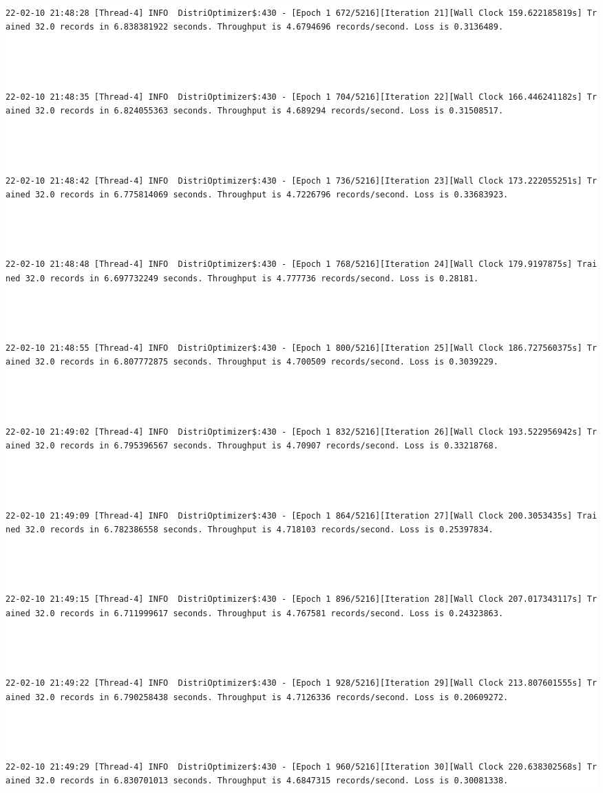 
    

    22-02-10 21:48:28 [Thread-4] INFO  DistriOptimizer$:430 - [Epoch 1 672/5216][Iteration 21][Wall Clock 159.622185819s] Trained 32.0 records in 6.838381922 seconds. Throughput is 4.6794696 records/second. Loss is 0.3136489. 


    

    22-02-10 21:48:35 [Thread-4] INFO  DistriOptimizer$:430 - [Epoch 1 704/5216][Iteration 22][Wall Clock 166.446241182s] Trained 32.0 records in 6.824055363 seconds. Throughput is 4.689294 records/second. Loss is 0.31508517. 


    

    22-02-10 21:48:42 [Thread-4] INFO  DistriOptimizer$:430 - [Epoch 1 736/5216][Iteration 23][Wall Clock 173.222055251s] Trained 32.0 records in 6.775814069 seconds. Throughput is 4.7226796 records/second. Loss is 0.33683923. 


    

    22-02-10 21:48:48 [Thread-4] INFO  DistriOptimizer$:430 - [Epoch 1 768/5216][Iteration 24][Wall Clock 179.9197875s] Trained 32.0 records in 6.697732249 seconds. Throughput is 4.777736 records/second. Loss is 0.28181. 


    

    22-02-10 21:48:55 [Thread-4] INFO  DistriOptimizer$:430 - [Epoch 1 800/5216][Iteration 25][Wall Clock 186.727560375s] Trained 32.0 records in 6.807772875 seconds. Throughput is 4.700509 records/second. Loss is 0.3039229. 


    

    22-02-10 21:49:02 [Thread-4] INFO  DistriOptimizer$:430 - [Epoch 1 832/5216][Iteration 26][Wall Clock 193.522956942s] Trained 32.0 records in 6.795396567 seconds. Throughput is 4.70907 records/second. Loss is 0.33218768. 


    

    22-02-10 21:49:09 [Thread-4] INFO  DistriOptimizer$:430 - [Epoch 1 864/5216][Iteration 27][Wall Clock 200.3053435s] Trained 32.0 records in 6.782386558 seconds. Throughput is 4.718103 records/second. Loss is 0.25397834. 


    

    22-02-10 21:49:15 [Thread-4] INFO  DistriOptimizer$:430 - [Epoch 1 896/5216][Iteration 28][Wall Clock 207.017343117s] Trained 32.0 records in 6.711999617 seconds. Throughput is 4.767581 records/second. Loss is 0.24323863. 


    

    22-02-10 21:49:22 [Thread-4] INFO  DistriOptimizer$:430 - [Epoch 1 928/5216][Iteration 29][Wall Clock 213.807601555s] Trained 32.0 records in 6.790258438 seconds. Throughput is 4.7126336 records/second. Loss is 0.20609272. 


    

    22-02-10 21:49:29 [Thread-4] INFO  DistriOptimizer$:430 - [Epoch 1 960/5216][Iteration 30][Wall Clock 220.638302568s] Trained 32.0 records in 6.830701013 seconds. Throughput is 4.6847315 records/second. Loss is 0.30081338. 
